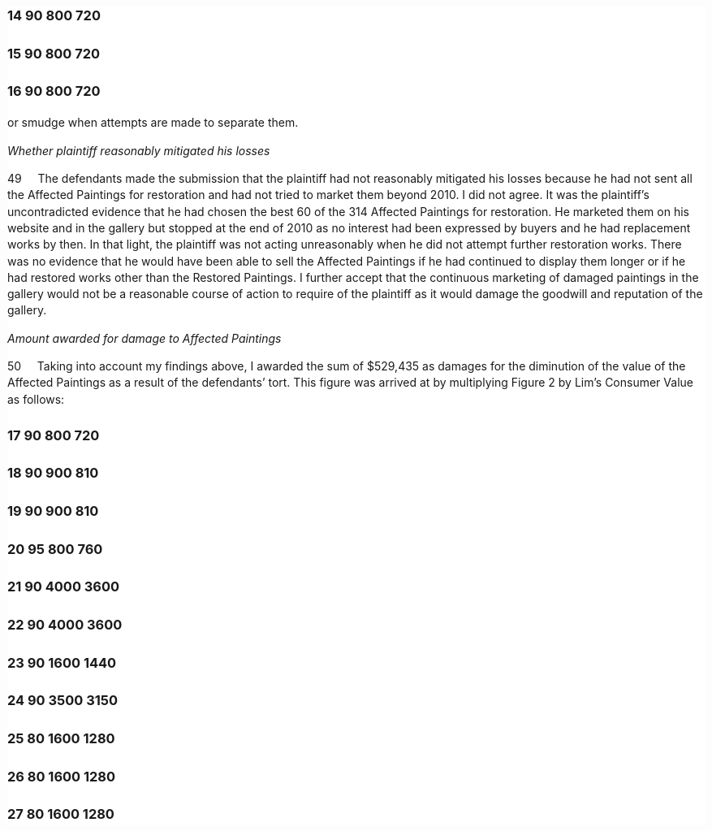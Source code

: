 ### 14 90 800 720 

### 15 90 800 720 

### 16 90 800 720 

or smudge when attempts are made to separate them. 

_Whether plaintiff reasonably mitigated his losses_ 

49     The defendants made the submission that the plaintiff had not reasonably mitigated his losses because he had not sent all the Affected Paintings for restoration and had not tried to market them beyond 2010. I did not agree. It was the plaintiff’s uncontradicted evidence that he had chosen the best 60 of the 314 Affected Paintings for restoration. He marketed them on his website and in the gallery but stopped at the end of 2010 as no interest had been expressed by buyers and he had replacement works by then. In that light, the plaintiff was not acting unreasonably when he did not attempt further restoration works. There was no evidence that he would have been able to sell the Affected Paintings if he had continued to display them longer or if he had restored works other than the Restored Paintings. I further accept that the continuous marketing of damaged paintings in the gallery would not be a reasonable course of action to require of the plaintiff as it would damage the goodwill and reputation of the gallery. 

_Amount awarded for damage to Affected Paintings_ 

50     Taking into account my findings above, I awarded the sum of $529,435 as damages for the diminution of the value of the Affected Paintings as a result of the defendants’ tort. This figure was arrived at by multiplying Figure 2 by Lim’s Consumer Value as follows: 


### 17 90 800 720 

### 18 90 900 810 

### 19 90 900 810 

### 20 95 800 760 

### 21 90 4000 3600 

### 22 90 4000 3600 

### 23 90 1600 1440 

### 24 90 3500 3150 

### 25 80 1600 1280 

### 26 80 1600 1280 

### 27 80 1600 1280 
